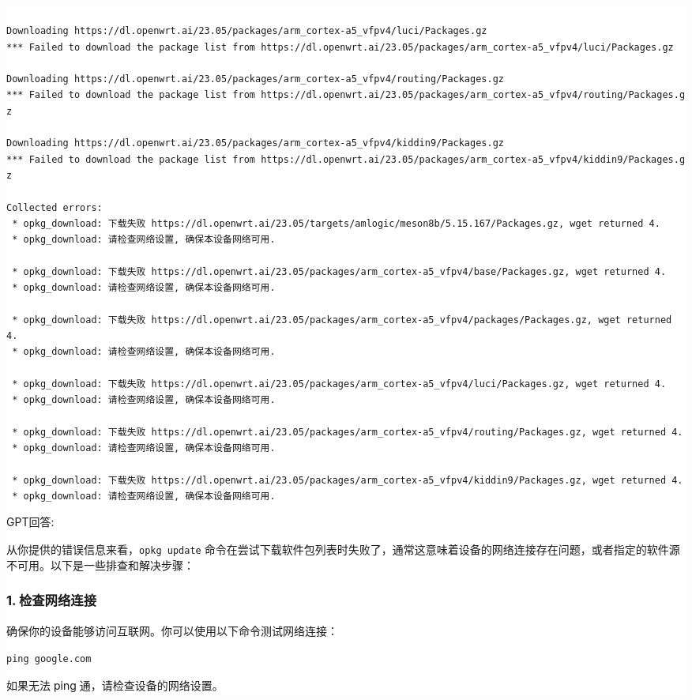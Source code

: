 ```

Downloading https://dl.openwrt.ai/23.05/packages/arm_cortex-a5_vfpv4/luci/Packages.gz
*** Failed to download the package list from https://dl.openwrt.ai/23.05/packages/arm_cortex-a5_vfpv4/luci/Packages.gz

Downloading https://dl.openwrt.ai/23.05/packages/arm_cortex-a5_vfpv4/routing/Packages.gz
*** Failed to download the package list from https://dl.openwrt.ai/23.05/packages/arm_cortex-a5_vfpv4/routing/Packages.gz

Downloading https://dl.openwrt.ai/23.05/packages/arm_cortex-a5_vfpv4/kiddin9/Packages.gz
*** Failed to download the package list from https://dl.openwrt.ai/23.05/packages/arm_cortex-a5_vfpv4/kiddin9/Packages.gz

Collected errors:
 * opkg_download: 下载失败 https://dl.openwrt.ai/23.05/targets/amlogic/meson8b/5.15.167/Packages.gz, wget returned 4.
 * opkg_download: 请检查网络设置, 确保本设备网络可用.

 * opkg_download: 下载失败 https://dl.openwrt.ai/23.05/packages/arm_cortex-a5_vfpv4/base/Packages.gz, wget returned 4.
 * opkg_download: 请检查网络设置, 确保本设备网络可用.

 * opkg_download: 下载失败 https://dl.openwrt.ai/23.05/packages/arm_cortex-a5_vfpv4/packages/Packages.gz, wget returned 4.
 * opkg_download: 请检查网络设置, 确保本设备网络可用.

 * opkg_download: 下载失败 https://dl.openwrt.ai/23.05/packages/arm_cortex-a5_vfpv4/luci/Packages.gz, wget returned 4.
 * opkg_download: 请检查网络设置, 确保本设备网络可用.

 * opkg_download: 下载失败 https://dl.openwrt.ai/23.05/packages/arm_cortex-a5_vfpv4/routing/Packages.gz, wget returned 4.
 * opkg_download: 请检查网络设置, 确保本设备网络可用.

 * opkg_download: 下载失败 https://dl.openwrt.ai/23.05/packages/arm_cortex-a5_vfpv4/kiddin9/Packages.gz, wget returned 4.
 * opkg_download: 请检查网络设置, 确保本设备网络可用.
```

GPT回答: 

从你提供的错误信息来看，`opkg update` 命令在尝试下载软件包列表时失败了，通常这意味着设备的网络连接存在问题，或者指定的软件源不可用。以下是一些排查和解决步骤：
### 1. 检查网络连接 

确保你的设备能够访问互联网。你可以使用以下命令测试网络连接：


```
ping google.com
```

如果无法 ping 通，请检查设备的网络设置。
